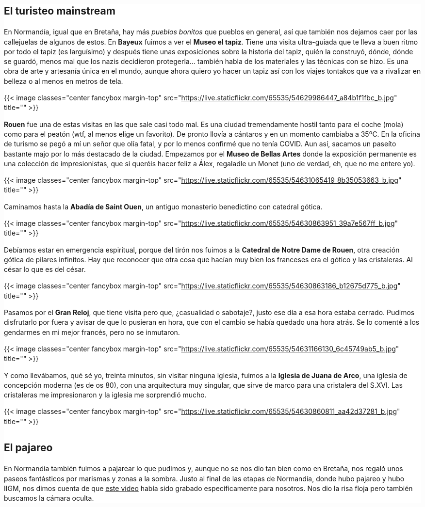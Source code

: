 ## El turisteo mainstream

En Normandía, igual que en Bretaña, hay más _pueblos bonitos_ que pueblos en general, así que también nos dejamos caer por las callejuelas de algunos de estos. En **Bayeux** fuimos a ver el **Museo el tapiz**. Tiene una visita ultra-guiada que te lleva a buen ritmo por todo el tapiz (es larguísimo) y después tiene unas exposiciones sobre la historia del tapiz, quién la construyó, dónde, dónde se guardó, menos mal que los nazis decidieron protegerla... también habla de los materiales y las técnicas con se hizo. Es una obra de arte y artesanía única en el mundo, aunque ahora quiero yo hacer un tapiz así con los viajes tontakos que va a rivalizar en belleza o al menos en metros de tela.

{{< image classes="center fancybox margin-top" src="https://live.staticflickr.com/65535/54629986447_a84b1f1fbc_b.jpg" title="" >}}

**Rouen** fue una de estas visitas en las que sale casi todo mal. Es una ciudad tremendamente hostil tanto para el coche (mola) como para el peatón (wtf, al menos elige un favorito). De pronto llovía a cántaros y en un momento cambiaba a 35ºC. En la oficina de turismo se pegó a mí un señor que olía fatal, y por lo menos confirmé que no tenía COVID. Aun así, sacamos un paseíto bastante majo por lo más destacado de la ciudad. Empezamos por el **Museo de Bellas Artes** donde la exposición permanente es una colección de impresionistas, que si queréis hacer feliz a Álex, regaladle un Monet (uno de verdad, eh, que no me entere yo).

{{< image classes="center fancybox margin-top" src="https://live.staticflickr.com/65535/54631065419_8b35053663_b.jpg" title="" >}}

Caminamos hasta la **Abadía de Saint Ouen**, un antiguo monasterio benedictino con catedral gótica.

{{< image classes="center fancybox margin-top" src="https://live.staticflickr.com/65535/54630863951_39a7e567ff_b.jpg" title="" >}}

Debíamos estar en emergencia espiritual, porque del tirón nos fuimos a la **Catedral de Notre Dame de Rouen**, otra creación gótica de pilares infinitos. Hay que reconocer que otra cosa que hacían muy bien los franceses era el gótico y las cristaleras. Al césar lo que es del césar.

{{< image classes="center fancybox margin-top" src="https://live.staticflickr.com/65535/54630863186_b12675d775_b.jpg" title="" >}}

Pasamos por el **Gran Reloj**, que tiene visita pero que, ¿casualidad o sabotaje?, justo ese día a esa hora estaba cerrado. Pudimos disfrutarlo por fuera y avisar de que lo pusieran en hora, que con el cambio se había quedado una hora atrás. Se lo comenté a los gendarmes en mi mejor francés, pero no se inmutaron.

{{< image classes="center fancybox margin-top" src="https://live.staticflickr.com/65535/54631166130_6c45749ab5_b.jpg" title="" >}}

Y como llevábamos, qué sé yo, treinta minutos, sin visitar ninguna iglesia, fuimos a la **Iglesia de Juana de Arco**, una iglesia de concepción moderna (es de os 80), con una arquitectura muy singular, que sirve de marco para una cristalera del S.XVI. Las cristaleras me impresionaron y la iglesia me sorprendió mucho.

{{< image classes="center fancybox margin-top" src="https://live.staticflickr.com/65535/54630860811_aa42d37281_b.jpg" title="" >}}

## El pajareo

En Normandía también fuimos a pajarear lo que pudimos y, aunque no se nos dio tan bien como en Bretaña, nos regaló unos paseos fantásticos por marismas y zonas a la sombra. Justo al final de las etapas de Normandía, donde hubo pajareo y hubo IIGM, nos dimos cuenta de que <a href="https://www.tiktok.com/@theholdernessfamily/video/7506875847748488494" target="_new">este vídeo</a> había sido grabado específicamente para nosotros. Nos dio la risa floja pero también buscamos la cámara oculta.
